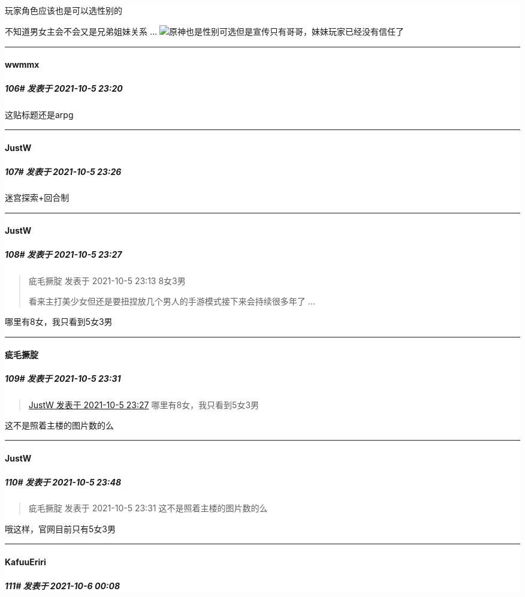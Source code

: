 玩家角色应该也是可以选性别的

不知道男女主会不会又是兄弟姐妹关系 ...</blockquote>
<img src="https://static.saraba1st.com/image/smiley/face2017/134.png" referrerpolicy="no-referrer">原神也是性别可选但是宣传只有哥哥，妹妹玩家已经没有信任了

*****

####  wwmmx  
##### 106#       发表于 2021-10-5 23:20

这贴标题还是arpg

*****

####  JustW  
##### 107#       发表于 2021-10-5 23:26

迷宫探索+回合制

*****

####  JustW  
##### 108#       发表于 2021-10-5 23:27

<blockquote>疵毛撅腚 发表于 2021-10-5 23:13
8女3男

看来主打美少女但还是要扭捏放几个男人的手游模式接下来会持续很多年了 ...</blockquote>
哪里有8女，我只看到5女3男

*****

####  疵毛撅腚  
##### 109#       发表于 2021-10-5 23:31

<blockquote><a href="httphttps://bbs.saraba1st.com/2b/forum.php?mod=redirect&amp;goto=findpost&amp;pid=53007608&amp;ptid=2027904" target="_blank">JustW 发表于 2021-10-5 23:27</a>
哪里有8女，我只看到5女3男</blockquote>
这不是照着主楼的图片数的么

*****

####  JustW  
##### 110#       发表于 2021-10-5 23:48

<blockquote>疵毛撅腚 发表于 2021-10-5 23:31
这不是照着主楼的图片数的么</blockquote>
哦这样，官网目前只有5女3男

*****

####  KafuuEriri  
##### 111#       发表于 2021-10-6 00:08
